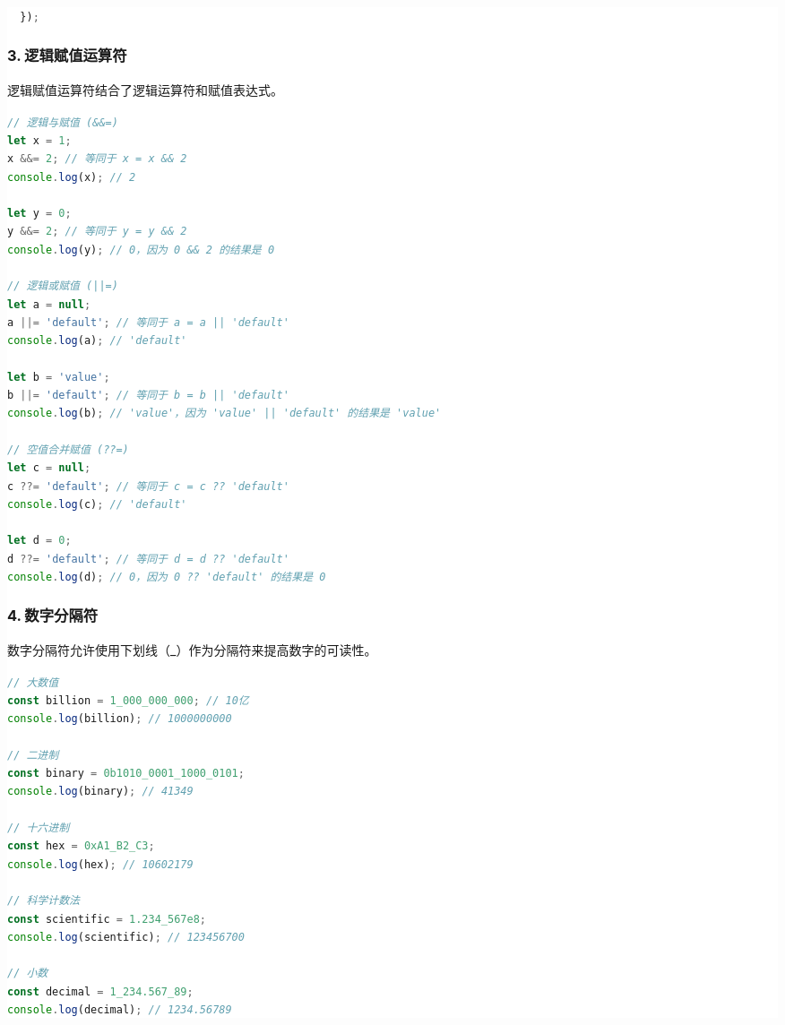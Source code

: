 ```javascript
  });
```

### 3. 逻辑赋值运算符

逻辑赋值运算符结合了逻辑运算符和赋值表达式。

```javascript
// 逻辑与赋值 (&&=)
let x = 1;
x &&= 2; // 等同于 x = x && 2
console.log(x); // 2

let y = 0;
y &&= 2; // 等同于 y = y && 2
console.log(y); // 0，因为 0 && 2 的结果是 0

// 逻辑或赋值 (||=)
let a = null;
a ||= 'default'; // 等同于 a = a || 'default'
console.log(a); // 'default'

let b = 'value';
b ||= 'default'; // 等同于 b = b || 'default'
console.log(b); // 'value'，因为 'value' || 'default' 的结果是 'value'

// 空值合并赋值 (??=)
let c = null;
c ??= 'default'; // 等同于 c = c ?? 'default'
console.log(c); // 'default'

let d = 0;
d ??= 'default'; // 等同于 d = d ?? 'default'
console.log(d); // 0，因为 0 ?? 'default' 的结果是 0
```

### 4. 数字分隔符

数字分隔符允许使用下划线（_）作为分隔符来提高数字的可读性。

```javascript
// 大数值
const billion = 1_000_000_000; // 10亿
console.log(billion); // 1000000000

// 二进制
const binary = 0b1010_0001_1000_0101;
console.log(binary); // 41349

// 十六进制
const hex = 0xA1_B2_C3;
console.log(hex); // 10602179

// 科学计数法
const scientific = 1.234_567e8;
console.log(scientific); // 123456700

// 小数
const decimal = 1_234.567_89;
console.log(decimal); // 1234.56789
```
